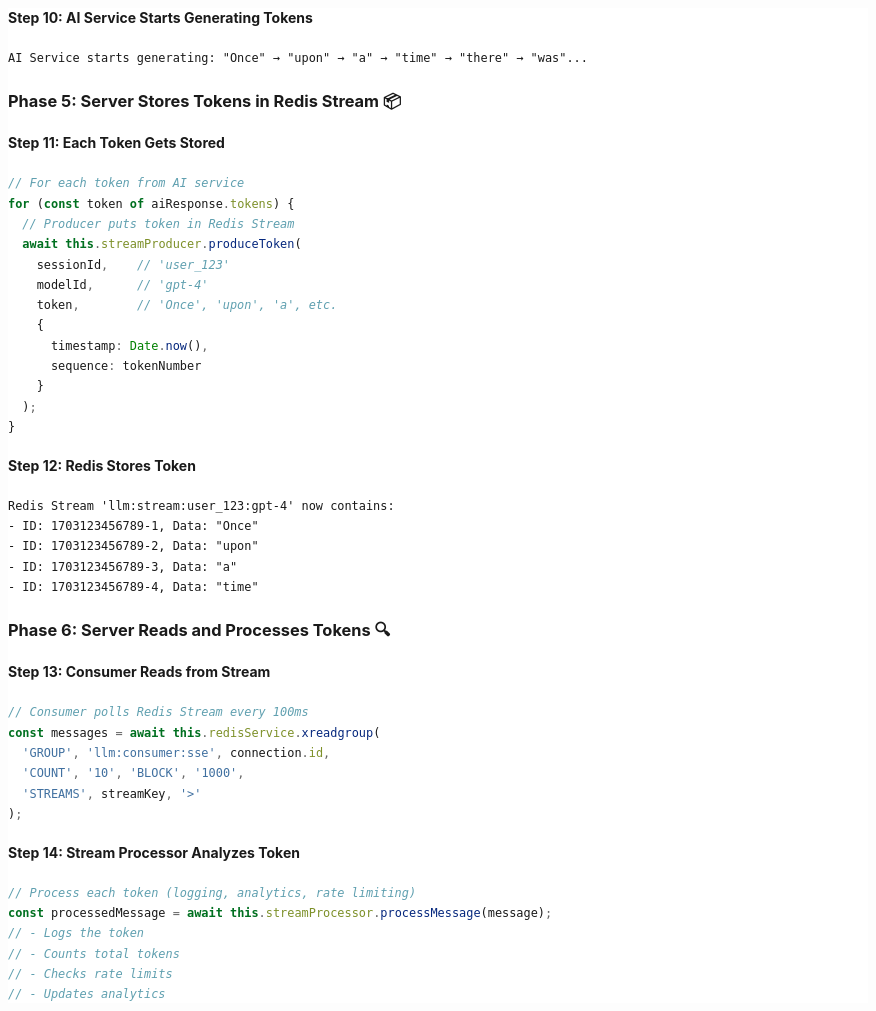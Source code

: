 #### Step 10: AI Service Starts Generating Tokens
```
AI Service starts generating: "Once" → "upon" → "a" → "time" → "there" → "was"...
```

### **Phase 5: Server Stores Tokens in Redis Stream** 📦

#### Step 11: Each Token Gets Stored
```typescript
// For each token from AI service
for (const token of aiResponse.tokens) {
  // Producer puts token in Redis Stream
  await this.streamProducer.produceToken(
    sessionId,    // 'user_123'
    modelId,      // 'gpt-4'
    token,        // 'Once', 'upon', 'a', etc.
    {
      timestamp: Date.now(),
      sequence: tokenNumber
    }
  );
}
```

#### Step 12: Redis Stores Token
```
Redis Stream 'llm:stream:user_123:gpt-4' now contains:
- ID: 1703123456789-1, Data: "Once"
- ID: 1703123456789-2, Data: "upon"  
- ID: 1703123456789-3, Data: "a"
- ID: 1703123456789-4, Data: "time"
```

### **Phase 6: Server Reads and Processes Tokens** 🔍

#### Step 13: Consumer Reads from Stream
```typescript
// Consumer polls Redis Stream every 100ms
const messages = await this.redisService.xreadgroup(
  'GROUP', 'llm:consumer:sse', connection.id,
  'COUNT', '10', 'BLOCK', '1000',
  'STREAMS', streamKey, '>'
);
```

#### Step 14: Stream Processor Analyzes Token
```typescript
// Process each token (logging, analytics, rate limiting)
const processedMessage = await this.streamProcessor.processMessage(message);
// - Logs the token
// - Counts total tokens
// - Checks rate limits
// - Updates analytics
```
